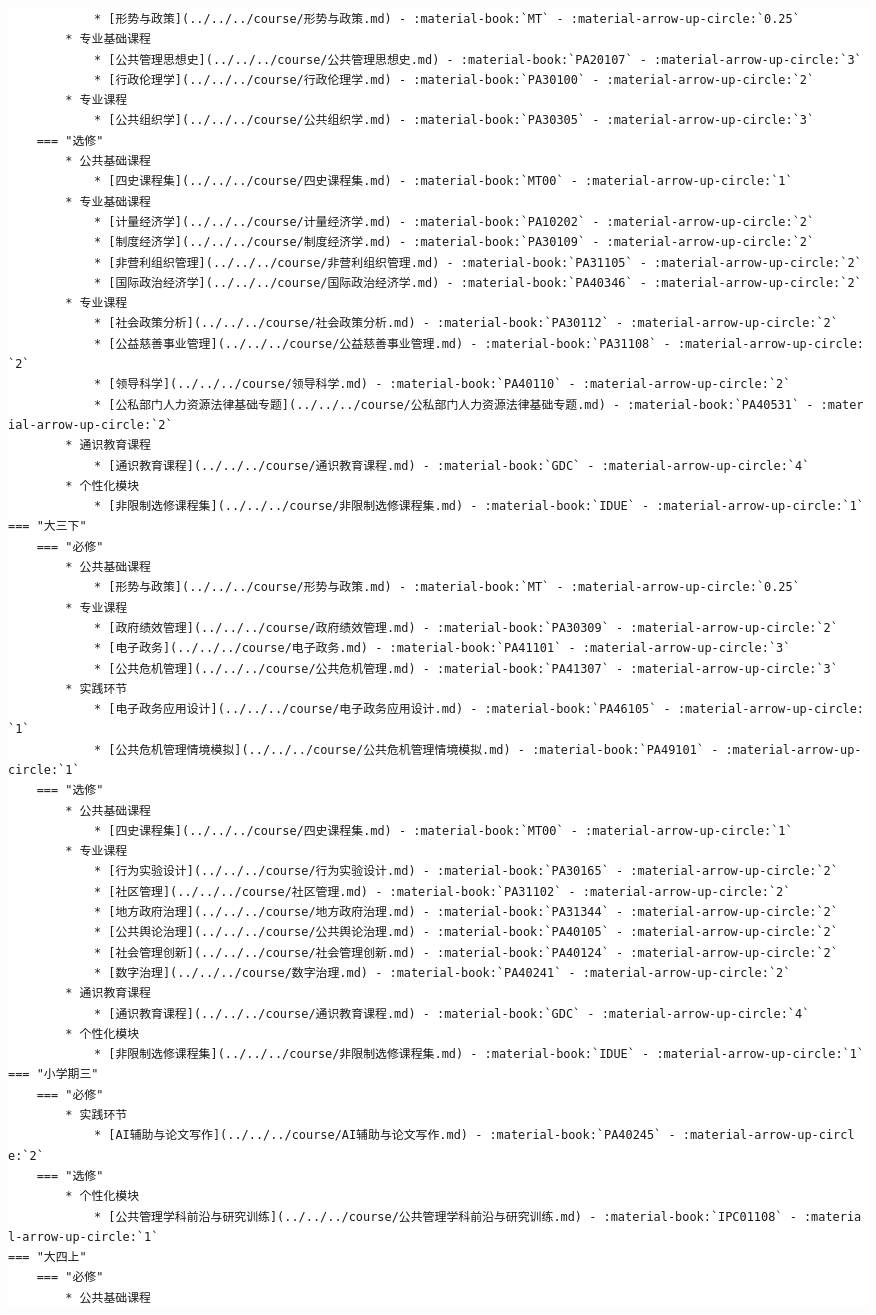                 * [形势与政策](../../../course/形势与政策.md) - :material-book:`MT` - :material-arrow-up-circle:`0.25`  
            * 专业基础课程
                * [公共管理思想史](../../../course/公共管理思想史.md) - :material-book:`PA20107` - :material-arrow-up-circle:`3`  
                * [行政伦理学](../../../course/行政伦理学.md) - :material-book:`PA30100` - :material-arrow-up-circle:`2`  
            * 专业课程
                * [公共组织学](../../../course/公共组织学.md) - :material-book:`PA30305` - :material-arrow-up-circle:`3`  
        === "选修"  
            * 公共基础课程
                * [四史课程集](../../../course/四史课程集.md) - :material-book:`MT00` - :material-arrow-up-circle:`1`  
            * 专业基础课程
                * [计量经济学](../../../course/计量经济学.md) - :material-book:`PA10202` - :material-arrow-up-circle:`2`  
                * [制度经济学](../../../course/制度经济学.md) - :material-book:`PA30109` - :material-arrow-up-circle:`2`  
                * [非营利组织管理](../../../course/非营利组织管理.md) - :material-book:`PA31105` - :material-arrow-up-circle:`2`  
                * [国际政治经济学](../../../course/国际政治经济学.md) - :material-book:`PA40346` - :material-arrow-up-circle:`2`  
            * 专业课程
                * [社会政策分析](../../../course/社会政策分析.md) - :material-book:`PA30112` - :material-arrow-up-circle:`2`  
                * [公益慈善事业管理](../../../course/公益慈善事业管理.md) - :material-book:`PA31108` - :material-arrow-up-circle:`2`  
                * [领导科学](../../../course/领导科学.md) - :material-book:`PA40110` - :material-arrow-up-circle:`2`  
                * [公私部门人力资源法律基础专题](../../../course/公私部门人力资源法律基础专题.md) - :material-book:`PA40531` - :material-arrow-up-circle:`2`  
            * 通识教育课程
                * [通识教育课程](../../../course/通识教育课程.md) - :material-book:`GDC` - :material-arrow-up-circle:`4`  
            * 个性化模块
                * [非限制选修课程集](../../../course/非限制选修课程集.md) - :material-book:`IDUE` - :material-arrow-up-circle:`1`  
    === "大三下"  
        === "必修"  
            * 公共基础课程
                * [形势与政策](../../../course/形势与政策.md) - :material-book:`MT` - :material-arrow-up-circle:`0.25`  
            * 专业课程
                * [政府绩效管理](../../../course/政府绩效管理.md) - :material-book:`PA30309` - :material-arrow-up-circle:`2`  
                * [电子政务](../../../course/电子政务.md) - :material-book:`PA41101` - :material-arrow-up-circle:`3`  
                * [公共危机管理](../../../course/公共危机管理.md) - :material-book:`PA41307` - :material-arrow-up-circle:`3`  
            * 实践环节
                * [电子政务应用设计](../../../course/电子政务应用设计.md) - :material-book:`PA46105` - :material-arrow-up-circle:`1`  
                * [公共危机管理情境模拟](../../../course/公共危机管理情境模拟.md) - :material-book:`PA49101` - :material-arrow-up-circle:`1`  
        === "选修"  
            * 公共基础课程
                * [四史课程集](../../../course/四史课程集.md) - :material-book:`MT00` - :material-arrow-up-circle:`1`  
            * 专业课程
                * [行为实验设计](../../../course/行为实验设计.md) - :material-book:`PA30165` - :material-arrow-up-circle:`2`  
                * [社区管理](../../../course/社区管理.md) - :material-book:`PA31102` - :material-arrow-up-circle:`2`  
                * [地方政府治理](../../../course/地方政府治理.md) - :material-book:`PA31344` - :material-arrow-up-circle:`2`  
                * [公共舆论治理](../../../course/公共舆论治理.md) - :material-book:`PA40105` - :material-arrow-up-circle:`2`  
                * [社会管理创新](../../../course/社会管理创新.md) - :material-book:`PA40124` - :material-arrow-up-circle:`2`  
                * [数字治理](../../../course/数字治理.md) - :material-book:`PA40241` - :material-arrow-up-circle:`2`  
            * 通识教育课程
                * [通识教育课程](../../../course/通识教育课程.md) - :material-book:`GDC` - :material-arrow-up-circle:`4`  
            * 个性化模块
                * [非限制选修课程集](../../../course/非限制选修课程集.md) - :material-book:`IDUE` - :material-arrow-up-circle:`1`  
    === "小学期三"  
        === "必修"  
            * 实践环节
                * [AI辅助与论文写作](../../../course/AI辅助与论文写作.md) - :material-book:`PA40245` - :material-arrow-up-circle:`2`  
        === "选修"  
            * 个性化模块
                * [公共管理学科前沿与研究训练](../../../course/公共管理学科前沿与研究训练.md) - :material-book:`IPC01108` - :material-arrow-up-circle:`1`  
    === "大四上"  
        === "必修"  
            * 公共基础课程